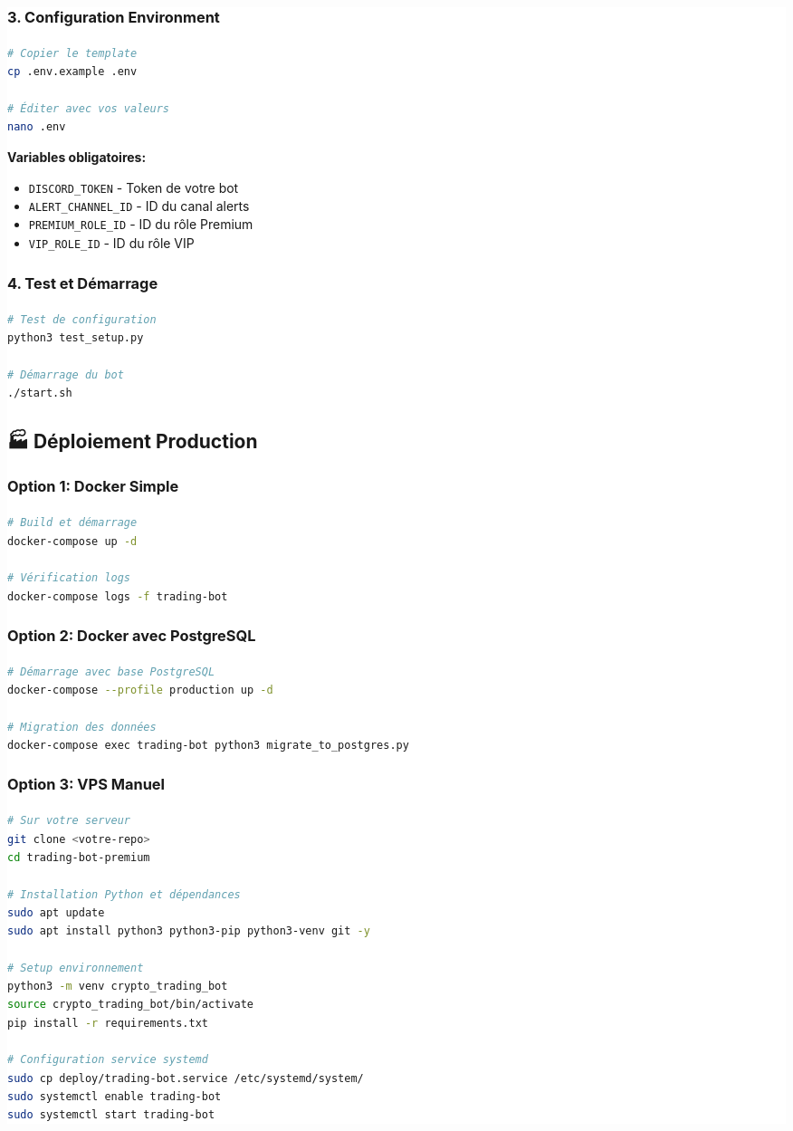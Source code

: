 ### 3. Configuration Environment
```bash
# Copier le template
cp .env.example .env

# Éditer avec vos valeurs
nano .env
```

**Variables obligatoires:**
- `DISCORD_TOKEN` - Token de votre bot
- `ALERT_CHANNEL_ID` - ID du canal alerts
- `PREMIUM_ROLE_ID` - ID du rôle Premium
- `VIP_ROLE_ID` - ID du rôle VIP

### 4. Test et Démarrage
```bash
# Test de configuration
python3 test_setup.py

# Démarrage du bot
./start.sh
```

## 🏭 Déploiement Production

### Option 1: Docker Simple
```bash
# Build et démarrage
docker-compose up -d

# Vérification logs
docker-compose logs -f trading-bot
```

### Option 2: Docker avec PostgreSQL
```bash
# Démarrage avec base PostgreSQL
docker-compose --profile production up -d

# Migration des données
docker-compose exec trading-bot python3 migrate_to_postgres.py
```

### Option 3: VPS Manuel
```bash
# Sur votre serveur
git clone <votre-repo>
cd trading-bot-premium

# Installation Python et dépendances
sudo apt update
sudo apt install python3 python3-pip python3-venv git -y

# Setup environnement
python3 -m venv crypto_trading_bot
source crypto_trading_bot/bin/activate
pip install -r requirements.txt

# Configuration service systemd
sudo cp deploy/trading-bot.service /etc/systemd/system/
sudo systemctl enable trading-bot
sudo systemctl start trading-bot
```